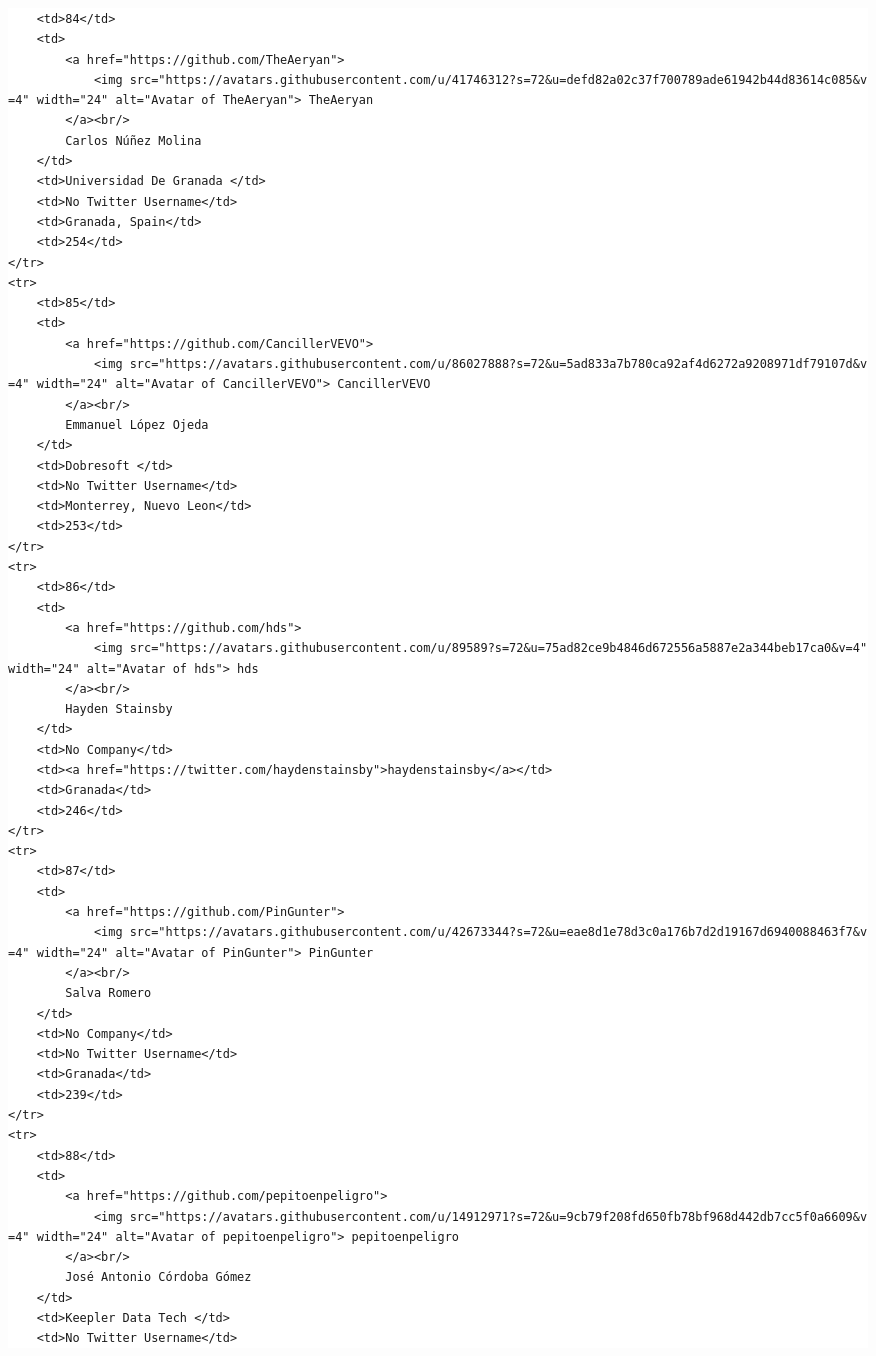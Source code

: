		<td>84</td>
		<td>
			<a href="https://github.com/TheAeryan">
				<img src="https://avatars.githubusercontent.com/u/41746312?s=72&u=defd82a02c37f700789ade61942b44d83614c085&v=4" width="24" alt="Avatar of TheAeryan"> TheAeryan
			</a><br/>
			Carlos Núñez Molina
		</td>
		<td>Universidad De Granada </td>
		<td>No Twitter Username</td>
		<td>Granada, Spain</td>
		<td>254</td>
	</tr>
	<tr>
		<td>85</td>
		<td>
			<a href="https://github.com/CancillerVEVO">
				<img src="https://avatars.githubusercontent.com/u/86027888?s=72&u=5ad833a7b780ca92af4d6272a9208971df79107d&v=4" width="24" alt="Avatar of CancillerVEVO"> CancillerVEVO
			</a><br/>
			Emmanuel López Ojeda
		</td>
		<td>Dobresoft </td>
		<td>No Twitter Username</td>
		<td>Monterrey, Nuevo Leon</td>
		<td>253</td>
	</tr>
	<tr>
		<td>86</td>
		<td>
			<a href="https://github.com/hds">
				<img src="https://avatars.githubusercontent.com/u/89589?s=72&u=75ad82ce9b4846d672556a5887e2a344beb17ca0&v=4" width="24" alt="Avatar of hds"> hds
			</a><br/>
			Hayden Stainsby
		</td>
		<td>No Company</td>
		<td><a href="https://twitter.com/haydenstainsby">haydenstainsby</a></td>
		<td>Granada</td>
		<td>246</td>
	</tr>
	<tr>
		<td>87</td>
		<td>
			<a href="https://github.com/PinGunter">
				<img src="https://avatars.githubusercontent.com/u/42673344?s=72&u=eae8d1e78d3c0a176b7d2d19167d6940088463f7&v=4" width="24" alt="Avatar of PinGunter"> PinGunter
			</a><br/>
			Salva Romero
		</td>
		<td>No Company</td>
		<td>No Twitter Username</td>
		<td>Granada</td>
		<td>239</td>
	</tr>
	<tr>
		<td>88</td>
		<td>
			<a href="https://github.com/pepitoenpeligro">
				<img src="https://avatars.githubusercontent.com/u/14912971?s=72&u=9cb79f208fd650fb78bf968d442db7cc5f0a6609&v=4" width="24" alt="Avatar of pepitoenpeligro"> pepitoenpeligro
			</a><br/>
			José Antonio Córdoba Gómez
		</td>
		<td>Keepler Data Tech </td>
		<td>No Twitter Username</td>
